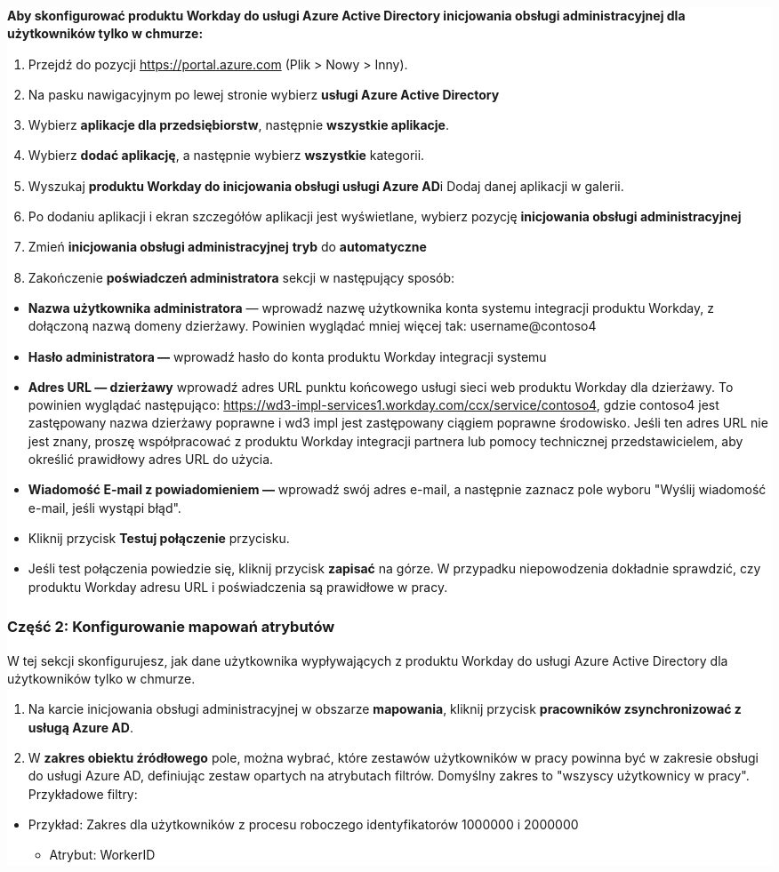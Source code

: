**Aby skonfigurować produktu Workday do usługi Azure Active Directory inicjowania obsługi administracyjnej dla użytkowników tylko w chmurze:**

1.  Przejdź do pozycji <https://portal.azure.com> (Plik > Nowy > Inny).

2.  Na pasku nawigacyjnym po lewej stronie wybierz **usługi Azure Active Directory**

3.  Wybierz **aplikacje dla przedsiębiorstw**, następnie **wszystkie aplikacje**.

4.  Wybierz **dodać aplikację**, a następnie wybierz **wszystkie** kategorii.

5.  Wyszukaj **produktu Workday do inicjowania obsługi usługi Azure AD**i Dodaj danej aplikacji w galerii.

6.  Po dodaniu aplikacji i ekran szczegółów aplikacji jest wyświetlane, wybierz pozycję **inicjowania obsługi administracyjnej**

7.  Zmień **inicjowania obsługi administracyjnej** **tryb** do **automatyczne**

8.  Zakończenie **poświadczeń administratora** sekcji w następujący sposób:

   * **Nazwa użytkownika administratora** — wprowadź nazwę użytkownika konta systemu integracji produktu Workday, z dołączoną nazwą domeny dzierżawy. Powinien wyglądać mniej więcej tak: username@contoso4

   * **Hasło administratora —** wprowadź hasło do konta produktu Workday integracji systemu

   * **Adres URL — dzierżawy** wprowadź adres URL punktu końcowego usługi sieci web produktu Workday dla dzierżawy. To powinien wyglądać następująco: https://wd3-impl-services1.workday.com/ccx/service/contoso4, gdzie contoso4 jest zastępowany nazwa dzierżawy poprawne i wd3 impl jest zastępowany ciągiem poprawne środowisko. Jeśli ten adres URL nie jest znany, proszę współpracować z produktu Workday integracji partnera lub pomocy technicznej przedstawicielem, aby określić prawidłowy adres URL do użycia.

   * **Wiadomość E-mail z powiadomieniem —** wprowadź swój adres e-mail, a następnie zaznacz pole wyboru "Wyślij wiadomość e-mail, jeśli wystąpi błąd".

   * Kliknij przycisk **Testuj połączenie** przycisku.

   * Jeśli test połączenia powiedzie się, kliknij przycisk **zapisać** na górze. W przypadku niepowodzenia dokładnie sprawdzić, czy produktu Workday adresu URL i poświadczenia są prawidłowe w pracy.


### <a name="part-2-configure-attribute-mappings"></a>Część 2: Konfigurowanie mapowań atrybutów 

W tej sekcji skonfigurujesz, jak dane użytkownika wypływających z produktu Workday do usługi Azure Active Directory dla użytkowników tylko w chmurze.

1.  Na karcie inicjowania obsługi administracyjnej w obszarze **mapowania**, kliknij przycisk **pracowników zsynchronizować z usługą Azure AD**.

2.   W **zakres obiektu źródłowego** pole, można wybrać, które zestawów użytkowników w pracy powinna być w zakresie obsługi do usługi Azure AD, definiując zestaw opartych na atrybutach filtrów. Domyślny zakres to "wszyscy użytkownicy w pracy". Przykładowe filtry:

   * Przykład: Zakres dla użytkowników z procesu roboczego identyfikatorów 1000000 i 2000000

      * Atrybut: WorkerID

